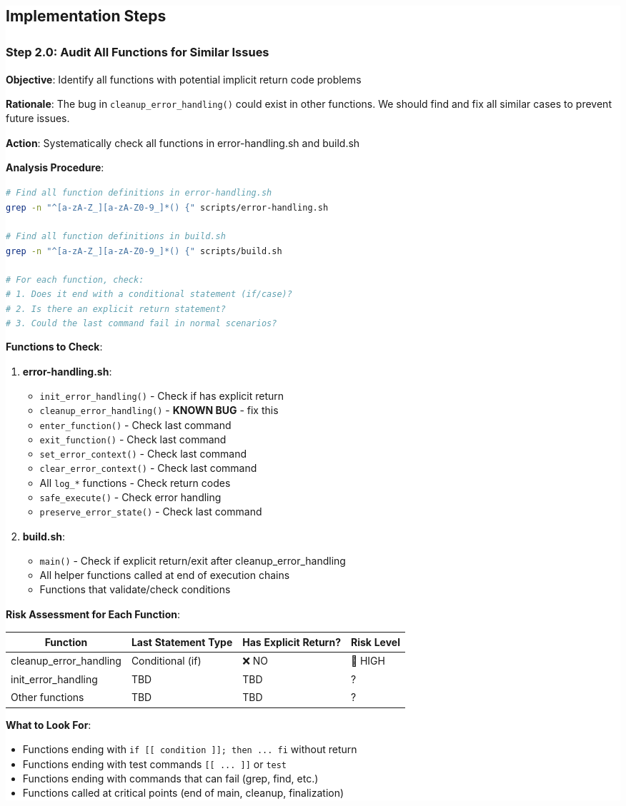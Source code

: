 ## Implementation Steps

### Step 2.0: Audit All Functions for Similar Issues

**Objective**: Identify all functions with potential implicit return code problems

**Rationale**: The bug in `cleanup_error_handling()` could exist in other functions. We should find and fix all similar cases to prevent future issues.

**Action**: Systematically check all functions in error-handling.sh and build.sh

**Analysis Procedure**:
```bash
# Find all function definitions in error-handling.sh
grep -n "^[a-zA-Z_][a-zA-Z0-9_]*() {" scripts/error-handling.sh

# Find all function definitions in build.sh
grep -n "^[a-zA-Z_][a-zA-Z0-9_]*() {" scripts/build.sh

# For each function, check:
# 1. Does it end with a conditional statement (if/case)?
# 2. Is there an explicit return statement?
# 3. Could the last command fail in normal scenarios?
```

**Functions to Check**:

1. **error-handling.sh**:
   - `init_error_handling()` - Check if has explicit return
   - `cleanup_error_handling()` - **KNOWN BUG** - fix this
   - `enter_function()` - Check last command
   - `exit_function()` - Check last command
   - `set_error_context()` - Check last command
   - `clear_error_context()` - Check last command
   - All `log_*` functions - Check return codes
   - `safe_execute()` - Check error handling
   - `preserve_error_state()` - Check last command

2. **build.sh**:
   - `main()` - Check if explicit return/exit after cleanup_error_handling
   - All helper functions called at end of execution chains
   - Functions that validate/check conditions

**Risk Assessment for Each Function**:

| Function | Last Statement Type | Has Explicit Return? | Risk Level |
|----------|-------------------|---------------------|------------|
| cleanup_error_handling | Conditional (if) | ❌ NO | 🔴 HIGH |
| init_error_handling | TBD | TBD | ? |
| Other functions | TBD | TBD | ? |

**What to Look For**:
- Functions ending with `if [[ condition ]]; then ... fi` without return
- Functions ending with test commands `[[ ... ]]` or `test`
- Functions ending with commands that can fail (grep, find, etc.)
- Functions called at critical points (end of main, cleanup, finalization)
